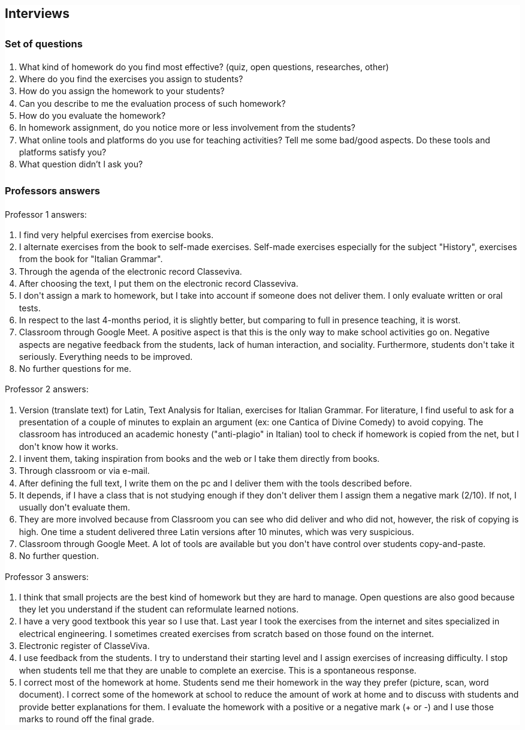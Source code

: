## Interviews

### Set of questions
1. What kind of homework do you find most effective? (quiz, open questions, researches, other) 
2. Where do you find the exercises you assign to students? 
3. How do you assign the homework to your students? 
4. Can you describe to me the evaluation process of such homework? 
5. How do you evaluate the homework?
6. In homework assignment, do you notice more or less involvement from the students? 
7. What online tools and platforms do you use for teaching activities? Tell me some bad/good aspects. Do these tools and platforms satisfy you? 
8. What question didn’t I ask you? 

### Professors answers
Professor 1 answers:
1. I find very helpful exercises from exercise books.
2. I alternate exercises from the book to self-made exercises. Self-made exercises especially for the subject "History", exercises from the book for "Italian Grammar".
3. Through the agenda of the electronic record Classeviva.
4. After choosing the text, I put them on the electronic record Classeviva.
5. I don't assign a mark to homework, but I take into account if someone does not deliver them. I only evaluate written or oral tests.
6. In respect to the last 4-months period, it is slightly better, but comparing to full in presence teaching, it is worst.
7. Classroom through Google Meet. A positive aspect is that this is the only way to make school activities go on. Negative aspects are negative feedback from the students, lack of human interaction, and sociality. Furthermore, students don't take it seriously. Everything needs to be improved.
8. No further questions for me.

Professor 2 answers:
1. Version (translate text) for Latin, Text Analysis for Italian, exercises for Italian Grammar. For literature, I find useful to ask for a presentation of a couple of minutes to explain an argument (ex: one Cantica of Divine Comedy) to avoid copying. The classroom has introduced an academic honesty ("anti-plagio" in Italian) tool to check if homework is copied from the net, but I don't know how it works.
2. I invent them, taking inspiration from books and the web or I take them directly from books.
3. Through classroom or via e-mail.
4. After defining the full text, I write them on the pc and I deliver them with the tools described before.
5. It depends, if I have a class that is not studying enough if they don't deliver them I assign them a negative mark (2/10). If not, I usually don't evaluate them.
6. They are more involved because from Classroom you can see who did deliver and who did not, however, the risk of copying is high. One time a student delivered three Latin versions after 10 minutes, which was very suspicious.
7. Classroom through Google Meet. A lot of tools are available but you don't have control over students copy-and-paste.
8. No further question.

Professor 3 answers:
1. I think that small projects are the best kind of homework but they are hard to manage. Open questions are also good because they let you understand if the student can reformulate learned notions.
2. I have a very good textbook this year so I use that. Last year I took the exercises from the internet and sites specialized in electrical engineering. I sometimes created exercises from scratch based on those found on the internet.
3. Electronic register of ClasseViva.
4. I use feedback from the students. I try to understand their starting level and I assign exercises of increasing difficulty. I stop when students tell me that they are unable to complete an exercise. This is a spontaneous response.
5. I correct most of the homework at home. Students send me their homework in the way they prefer (picture, scan, word document). I correct some of the homework at school to reduce the amount of work at home and to discuss with students and provide better explanations for them. I evaluate the homework with a positive or a negative mark (+ or -) and I use those marks to round off the final grade.
